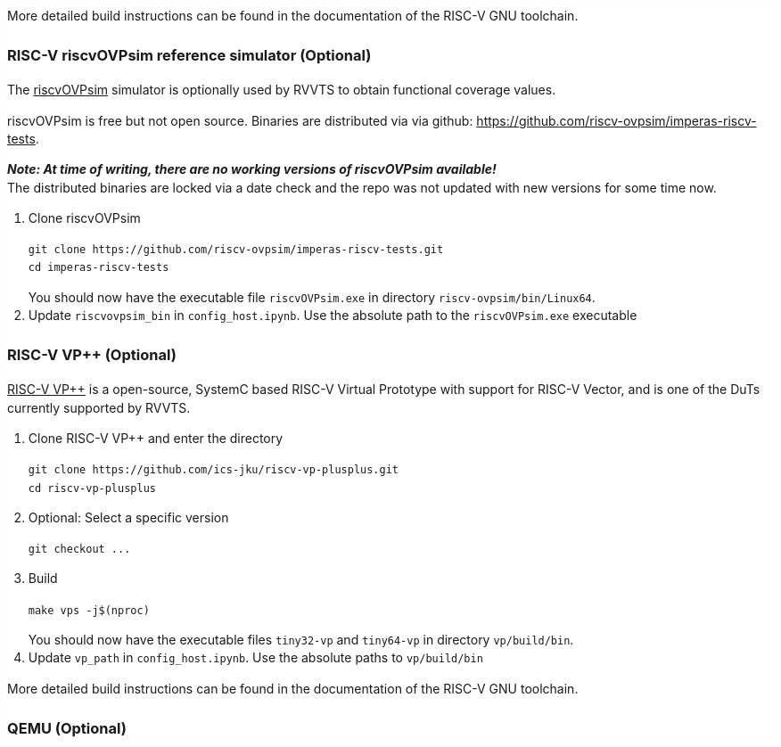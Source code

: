 
More detailed build instructions can be found in the documentation of the RISC-V GNU toolchain.



### RISC-V riscvOVPsim reference simulator (Optional)

The [riscvOVPsim](https://github.com/riscv-ovpsim/imperas-riscv-tests) simulator is optionally used by RVVTS to obtain functional coverage values.

riscvOVPsim is free but not open source.
Binaries are distributed via via github: https://github.com/riscv-ovpsim/imperas-riscv-tests.

***Note: At time of writing, there are no working versions of riscvOVPsim available!*** \
The distributed binaries are locked via a date check and the repo was not updated with new versions for some time now.

 1. Clone riscvOVPsim
    ```
    git clone https://github.com/riscv-ovpsim/imperas-riscv-tests.git
    cd imperas-riscv-tests
    ```
    You should now have the executable file ```riscvOVPsim.exe``` in directory ```riscv-ovpsim/bin/Linux64```.
 2. Update ```riscvovpsim_bin``` in ```config_host.ipynb```. Use the absolute path to the ```riscvOVPsim.exe``` executable



### RISC-V VP++ (Optional)

[RISC-V VP++](https://github.com/ics-jku/riscv-vp-plusplus) is a open-source, SystemC based RISC-V Virtual Prototype with support for RISC-V Vector, and is one of the DuTs currently supported by RVVTS.

 1. Clone RISC-V VP++ and enter the directory
    ```
    git clone https://github.com/ics-jku/riscv-vp-plusplus.git
    cd riscv-vp-plusplus
    ```
 2. Optional: Select a specific version
    ```
    git checkout ...
    ```
 3. Build
    ```
    make vps -j$(nproc)
    ```
    You should now have the executable files ```tiny32-vp``` and ```tiny64-vp``` in directory ```vp/build/bin```.
 4. Update ```vp_path``` in ```config_host.ipynb```. Use the absolute paths to ```vp/build/bin```


More detailed build instructions can be found in the documentation of the RISC-V GNU toolchain.



### QEMU (Optional)
